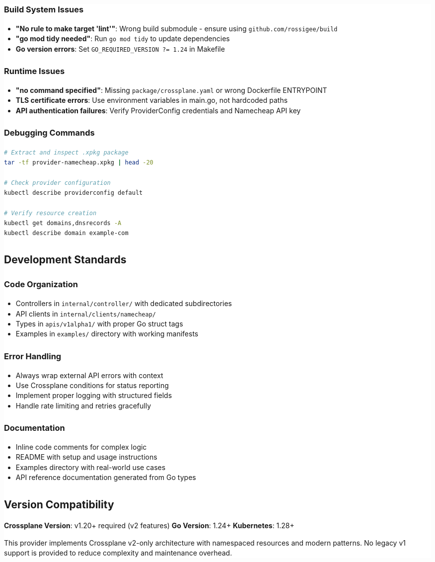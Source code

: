 ### Build System Issues
- **"No rule to make target 'lint'"**: Wrong build submodule - ensure using `github.com/rossigee/build`
- **"go mod tidy needed"**: Run `go mod tidy` to update dependencies
- **Go version errors**: Set `GO_REQUIRED_VERSION ?= 1.24` in Makefile

### Runtime Issues
- **"no command specified"**: Missing `package/crossplane.yaml` or wrong Dockerfile ENTRYPOINT
- **TLS certificate errors**: Use environment variables in main.go, not hardcoded paths
- **API authentication failures**: Verify ProviderConfig credentials and Namecheap API key

### Debugging Commands
```bash
# Extract and inspect .xpkg package
tar -tf provider-namecheap.xpkg | head -20

# Check provider configuration
kubectl describe providerconfig default

# Verify resource creation
kubectl get domains,dnsrecords -A
kubectl describe domain example-com
```

## Development Standards

### Code Organization
- Controllers in `internal/controller/` with dedicated subdirectories
- API clients in `internal/clients/namecheap/`
- Types in `apis/v1alpha1/` with proper Go struct tags
- Examples in `examples/` directory with working manifests

### Error Handling
- Always wrap external API errors with context
- Use Crossplane conditions for status reporting
- Implement proper logging with structured fields
- Handle rate limiting and retries gracefully

### Documentation
- Inline code comments for complex logic
- README with setup and usage instructions
- Examples directory with real-world use cases
- API reference documentation generated from Go types

## Version Compatibility

**Crossplane Version**: v1.20+ required (v2 features)
**Go Version**: 1.24+
**Kubernetes**: 1.28+

This provider implements Crossplane v2-only architecture with namespaced resources and modern patterns. No legacy v1 support is provided to reduce complexity and maintenance overhead.